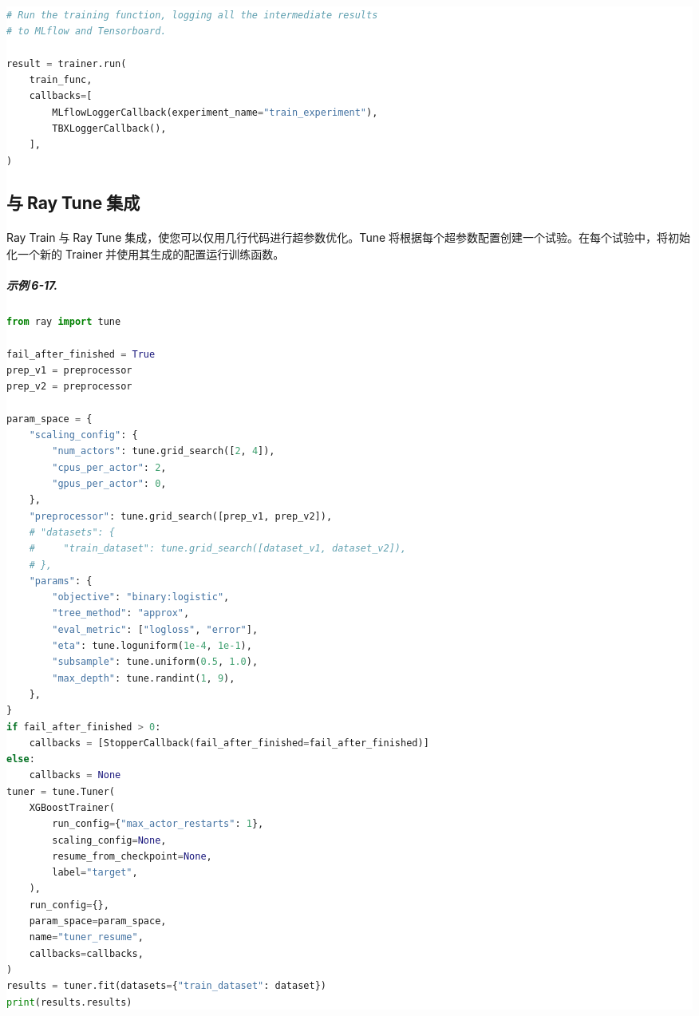```py
# Run the training function, logging all the intermediate results
# to MLflow and Tensorboard.

result = trainer.run(
    train_func,
    callbacks=[
        MLflowLoggerCallback(experiment_name="train_experiment"),
        TBXLoggerCallback(),
    ],
)
```

## 与 Ray Tune 集成

Ray Train 与 Ray Tune 集成，使您可以仅用几行代码进行超参数优化。Tune 将根据每个超参数配置创建一个试验。在每个试验中，将初始化一个新的 Trainer 并使用其生成的配置运行训练函数。

##### 示例 6-17\.

```py
from ray import tune

fail_after_finished = True
prep_v1 = preprocessor
prep_v2 = preprocessor

param_space = {
    "scaling_config": {
        "num_actors": tune.grid_search([2, 4]),
        "cpus_per_actor": 2,
        "gpus_per_actor": 0,
    },
    "preprocessor": tune.grid_search([prep_v1, prep_v2]),
    # "datasets": {
    #     "train_dataset": tune.grid_search([dataset_v1, dataset_v2]),
    # },
    "params": {
        "objective": "binary:logistic",
        "tree_method": "approx",
        "eval_metric": ["logloss", "error"],
        "eta": tune.loguniform(1e-4, 1e-1),
        "subsample": tune.uniform(0.5, 1.0),
        "max_depth": tune.randint(1, 9),
    },
}
if fail_after_finished > 0:
    callbacks = [StopperCallback(fail_after_finished=fail_after_finished)]
else:
    callbacks = None
tuner = tune.Tuner(
    XGBoostTrainer(
        run_config={"max_actor_restarts": 1},
        scaling_config=None,
        resume_from_checkpoint=None,
        label="target",
    ),
    run_config={},
    param_space=param_space,
    name="tuner_resume",
    callbacks=callbacks,
)
results = tuner.fit(datasets={"train_dataset": dataset})
print(results.results)
```